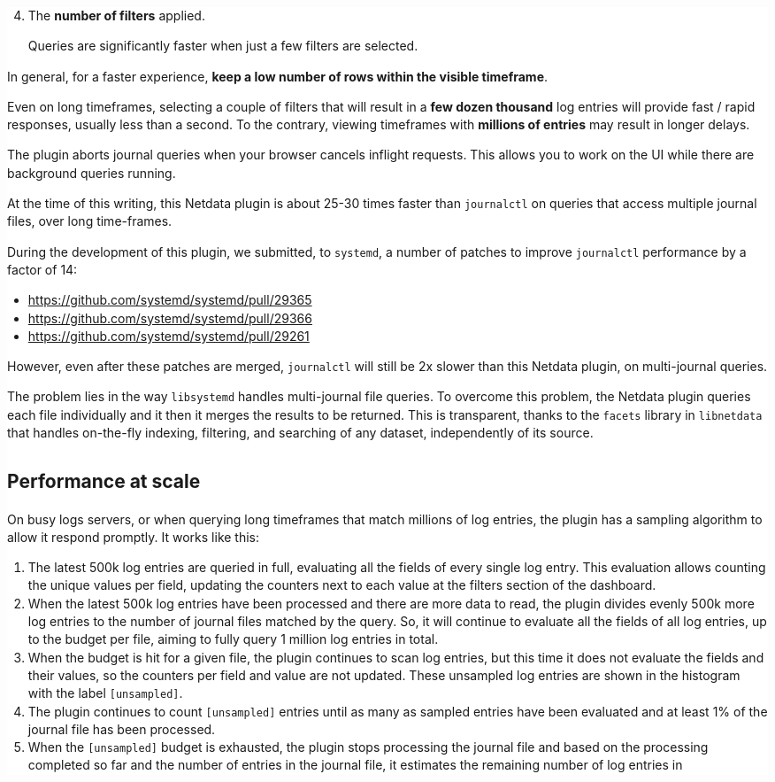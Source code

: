 4. The **number of filters** applied.

   Queries are significantly faster when just a few filters are selected.

In general, for a faster experience, **keep a low number of rows within the visible timeframe**.

Even on long timeframes, selecting a couple of filters that will result in a **few dozen thousand** log entries
will provide fast / rapid responses, usually less than a second. To the contrary, viewing timeframes with **millions
of entries** may result in longer delays.

The plugin aborts journal queries when your browser cancels inflight requests. This allows you to work on the UI
while there are background queries running.

At the time of this writing, this Netdata plugin is about 25-30 times faster than `journalctl` on queries that access
multiple journal files, over long time-frames.

During the development of this plugin, we submitted, to `systemd`, a number of patches to improve `journalctl`
performance by a factor of 14:

- <https://github.com/systemd/systemd/pull/29365>
- <https://github.com/systemd/systemd/pull/29366>
- <https://github.com/systemd/systemd/pull/29261>

However, even after these patches are merged, `journalctl` will still be 2x slower than this Netdata plugin,
on multi-journal queries.

The problem lies in the way `libsystemd` handles multi-journal file queries. To overcome this problem,
the Netdata plugin queries each file individually and it then it merges the results to be returned.
This is transparent, thanks to the `facets` library in `libnetdata` that handles on-the-fly indexing, filtering,
and searching of any dataset, independently of its source.

## Performance at scale

On busy logs servers, or when querying long timeframes that match millions of log entries, the plugin has a sampling
algorithm to allow it respond promptly. It works like this:

1. The latest 500k log entries are queried in full, evaluating all the fields of every single log entry. This evaluation
   allows counting the unique values per field, updating the counters next to each value at the filters section of the
   dashboard.
2. When the latest 500k log entries have been processed and there are more data to read, the plugin divides evenly 500k
   more log entries to the number of journal files matched by the query. So, it will continue to evaluate all the fields
   of all log entries, up to the budget per file, aiming to fully query 1 million log entries in total.
3. When the budget is hit for a given file, the plugin continues to scan log entries, but this time it does not evaluate
   the fields and their values, so the counters per field and value are not updated. These unsampled log entries are
   shown in the histogram with the label `[unsampled]`.
4. The plugin continues to count `[unsampled]` entries until as many as sampled entries have been evaluated and at least
   1% of the journal file has been processed.
5. When the `[unsampled]` budget is exhausted, the plugin stops processing the journal file and based on the processing
   completed so far and the number of entries in the journal file, it estimates the remaining number of log entries in